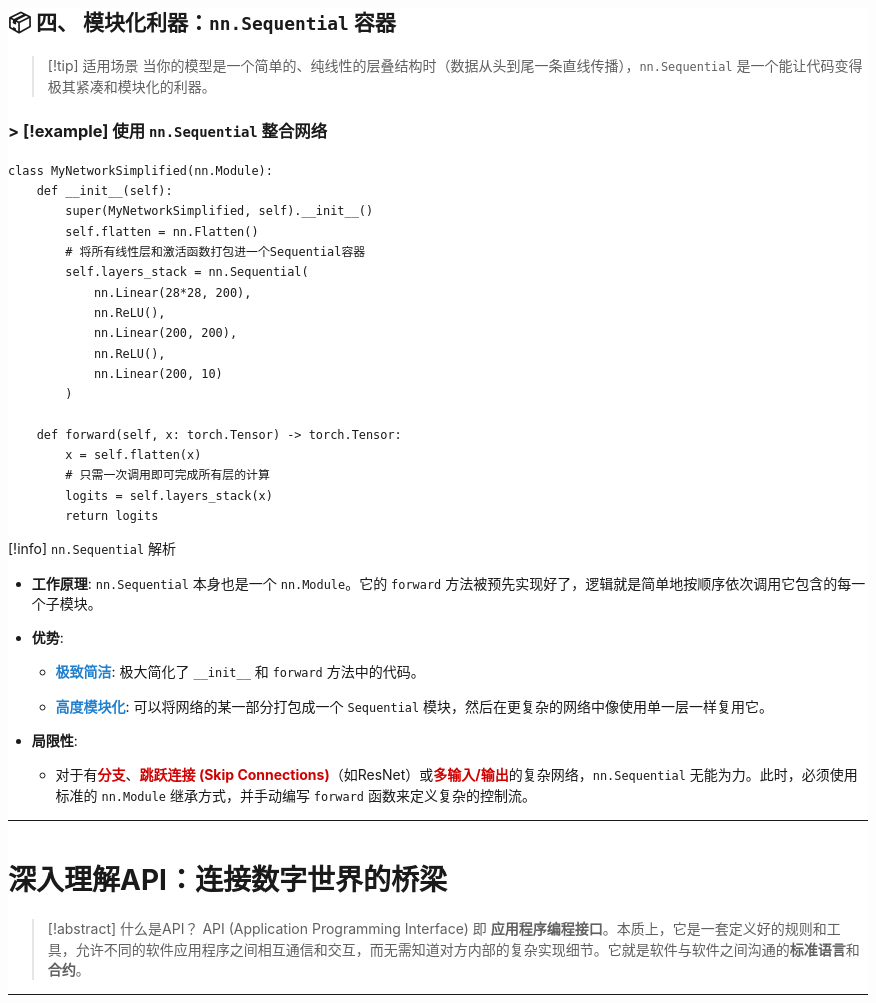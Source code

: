 
## 📦 四、 模块化利器：`nn.Sequential` 容器

> [!tip] 适用场景 当你的模型是一个简单的、纯线性的层叠结构时（数据从头到尾一条直线传播），`nn.Sequential` 是一个能让代码变得极其紧凑和模块化的利器。

### > [!example] 使用 `nn.Sequential` 整合网络


```
class MyNetworkSimplified(nn.Module):
    def __init__(self):
        super(MyNetworkSimplified, self).__init__()
        self.flatten = nn.Flatten()
        # 将所有线性层和激活函数打包进一个Sequential容器
        self.layers_stack = nn.Sequential(
            nn.Linear(28*28, 200),
            nn.ReLU(),
            nn.Linear(200, 200),
            nn.ReLU(),
            nn.Linear(200, 10)
        )

    def forward(self, x: torch.Tensor) -> torch.Tensor:
        x = self.flatten(x)
        # 只需一次调用即可完成所有层的计算
        logits = self.layers_stack(x)
        return logits
```

[!info] `nn.Sequential` 解析

- **工作原理**: `nn.Sequential` 本身也是一个 `nn.Module`。它的 `forward` 方法被预先实现好了，逻辑就是简单地按顺序依次调用它包含的每一个子模块。
    
- **优势**:
    
    - <span style="color:#2080D0">**极致简洁**</span>: 极大简化了 `__init__` 和 `forward` 方法中的代码。
        
    - <span style="color:#2080D0">**高度模块化**</span>: 可以将网络的某一部分打包成一个 `Sequential` 模块，然后在更复杂的网络中像使用单一层一样复用它。
        
- **局限性**:
    
    - 对于有<span style="color:#D00000">**分支**</span>、<span style="color:#D00000">**跳跃连接 (Skip Connections)**</span>（如ResNet）或<span style="color:#D00000">**多输入/输出**</span>的复杂网络，`nn.Sequential` 无能为力。此时，必须使用标准的 `nn.Module` 继承方式，并手动编写 `forward` 函数来定义复杂的控制流。

---
# 深入理解API：连接数字世界的桥梁

> [!abstract] 什么是API？
> API (Application Programming Interface) 即 **应用程序编程接口**。本质上，它是一套定义好的规则和工具，允许不同的软件应用程序之间相互通信和交互，而无需知道对方内部的复杂实现细节。它就是软件与软件之间沟通的**标准语言**和**合约**。

---

